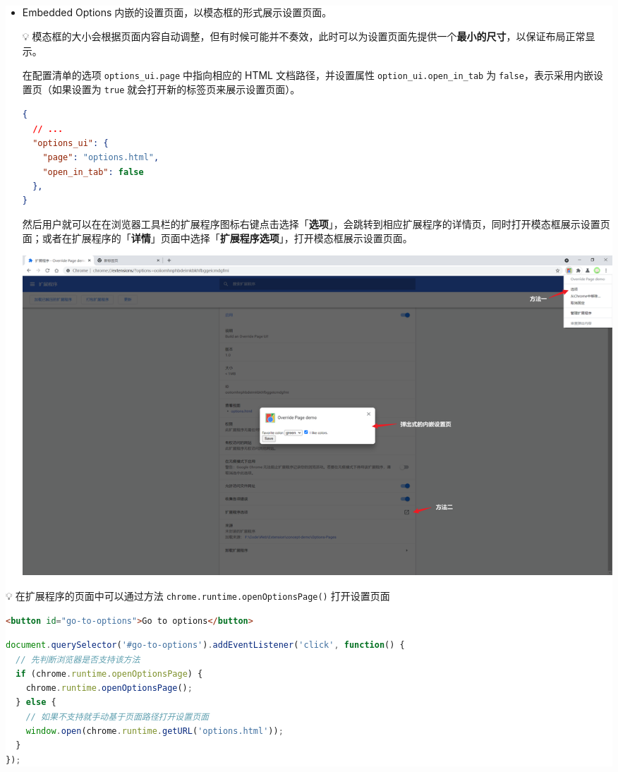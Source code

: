 * Embedded Options 内嵌的设置页面，以模态框的形式展示设置页面。

  :bulb: 模态框的大小会根据页面内容自动调整，但有时候可能并不奏效，此时可以为设置页面先提供一个**最小的尺寸**，以保证布局正常显示。

  在配置清单的选项 `options_ui.page` 中指向相应的 HTML 文档路径，并设置属性 `option_ui.open_in_tab` 为 `false`，表示采用内嵌设置页（如果设置为 `true` 就会打开新的标签页来展示设置页面）。

  ```json
  {
    // ...
    "options_ui": {
      "page": "options.html",
      "open_in_tab": false
    },
  }
  ```

  然后用户就可以在在浏览器工具栏的扩展程序图标右键点击选择「**选项**」，会跳转到相应扩展程序的详情页，同时打开模态框展示设置页面；或者在扩展程序的「**详情**」页面中选择「**扩展程序选项**」，打开模态框展示设置页面。

  ![打开设置页](./images/open-options-page-3.png)

:bulb: 在扩展程序的页面中可以通过方法 `chrome.runtime.openOptionsPage()` 打开设置页面

```html
<button id="go-to-options">Go to options</button>
```

```js
document.querySelector('#go-to-options').addEventListener('click', function() {
  // 先判断浏览器是否支持该方法
  if (chrome.runtime.openOptionsPage) {
    chrome.runtime.openOptionsPage();
  } else {
    // 如果不支持就手动基于页面路径打开设置页面
    window.open(chrome.runtime.getURL('options.html'));
  }
});
```

